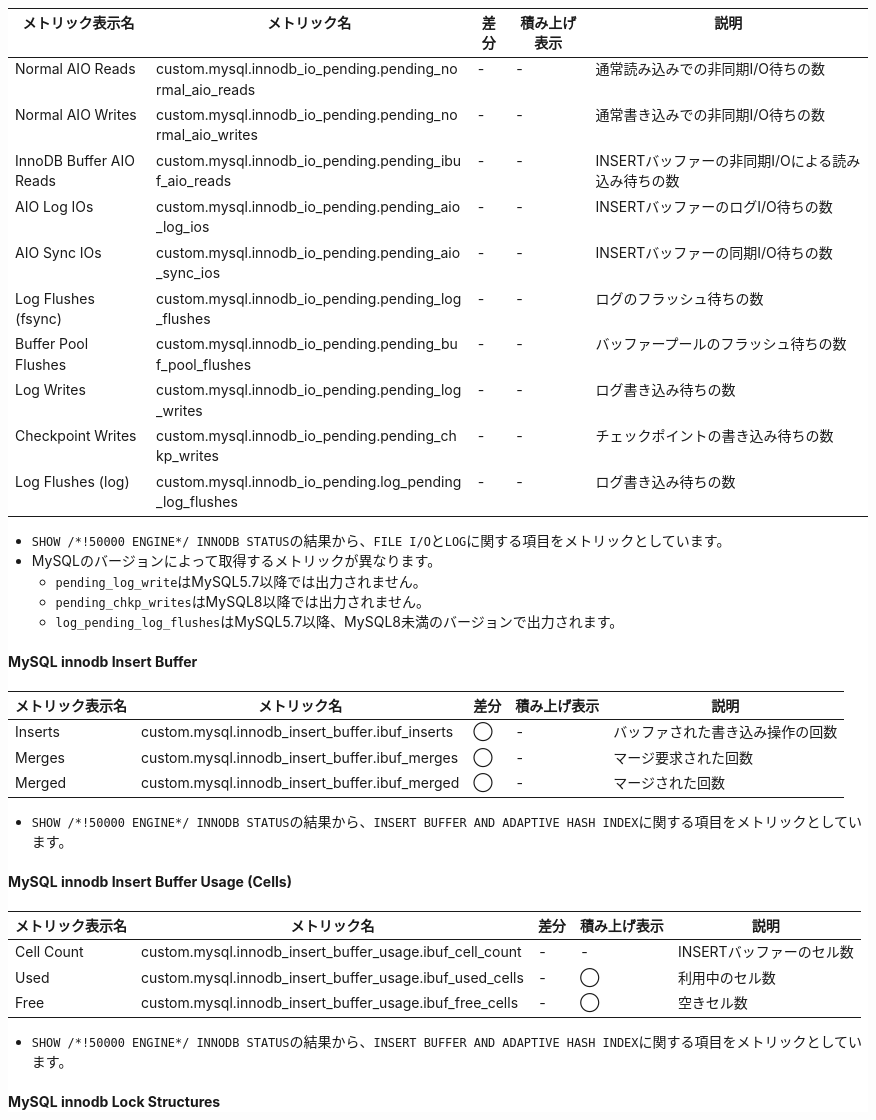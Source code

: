 | メトリック表示名        | メトリック名                                             | 差分 | 積み上げ表示 | 説明                                              |
| ----------------------- | -------------------------------------------------------- | ---- | ------------ | ------------------------------------------------- |
| Normal AIO Reads        | custom.mysql.innodb_io_pending.pending_normal_aio_reads  | -    | -            | 通常読み込みでの非同期I/O待ちの数                 |
| Normal AIO Writes       | custom.mysql.innodb_io_pending.pending_normal_aio_writes | -    | -            | 通常書き込みでの非同期I/O待ちの数                 |
| InnoDB Buffer AIO Reads | custom.mysql.innodb_io_pending.pending_ibuf_aio_reads    | -    | -            | INSERTバッファーの非同期I/Oによる読み込み待ちの数 |
| AIO Log IOs             | custom.mysql.innodb_io_pending.pending_aio_log_ios       | -    | -            | INSERTバッファーのログI/O待ちの数                 |
| AIO Sync IOs            | custom.mysql.innodb_io_pending.pending_aio_sync_ios      | -    | -            | INSERTバッファーの同期I/O待ちの数                 |
| Log Flushes (fsync)     | custom.mysql.innodb_io_pending.pending_log_flushes       | -    | -            | ログのフラッシュ待ちの数                          |
| Buffer Pool Flushes     | custom.mysql.innodb_io_pending.pending_buf_pool_flushes  | -    | -            | バッファープールのフラッシュ待ちの数              |
| Log Writes              | custom.mysql.innodb_io_pending.pending_log_writes        | -    | -            | ログ書き込み待ちの数                              |
| Checkpoint Writes       | custom.mysql.innodb_io_pending.pending_chkp_writes       | -    | -            | チェックポイントの書き込み待ちの数                |
| Log Flushes (log)       | custom.mysql.innodb_io_pending.log_pending_log_flushes   | -    | -            | ログ書き込み待ちの数                              |

- `SHOW /*!50000 ENGINE*/ INNODB STATUS`の結果から、`FILE I/O`と`LOG`に関する項目をメトリックとしています。
- MySQLのバージョンによって取得するメトリックが異なります。
  - `pending_log_write`はMySQL5.7以降では出力されません。
  - `pending_chkp_writes`はMySQL8以降では出力されません。
  - `log_pending_log_flushes`はMySQL5.7以降、MySQL8未満のバージョンで出力されます。

#### MySQL innodb Insert Buffer

| メトリック表示名 | メトリック名                                   | 差分 | 積み上げ表示 | 説明 |
| ---------------- | ---------------------------------------------- | ---- | ------------ | ---- |
| Inserts          | custom.mysql.innodb_insert_buffer.ibuf_inserts | ◯    | -            | バッファされた書き込み操作の回数     |
| Merges           | custom.mysql.innodb_insert_buffer.ibuf_merges  | ◯    | -            | マージ要求された回数     |
| Merged           | custom.mysql.innodb_insert_buffer.ibuf_merged  | ◯    | -            | マージされた回数     |

- `SHOW /*!50000 ENGINE*/ INNODB STATUS`の結果から、`INSERT BUFFER AND ADAPTIVE HASH INDEX`に関する項目をメトリックとしています。

#### MySQL innodb Insert Buffer Usage (Cells)

| メトリック表示名 | メトリック名                                            | 差分 | 積み上げ表示 | 説明                     |
| ---------------- | ------------------------------------------------------- | ---- | ------------ | ------------------------ |
| Cell Count       | custom.mysql.innodb_insert_buffer_usage.ibuf_cell_count | -    | -            | INSERTバッファーのセル数 |
| Used             | custom.mysql.innodb_insert_buffer_usage.ibuf_used_cells | -    | ◯            | 利用中のセル数           |
| Free             | custom.mysql.innodb_insert_buffer_usage.ibuf_free_cells | -    | ◯            | 空きセル数               |

- `SHOW /*!50000 ENGINE*/ INNODB STATUS`の結果から、`INSERT BUFFER AND ADAPTIVE HASH INDEX`に関する項目をメトリックとしています。

#### MySQL innodb Lock Structures
